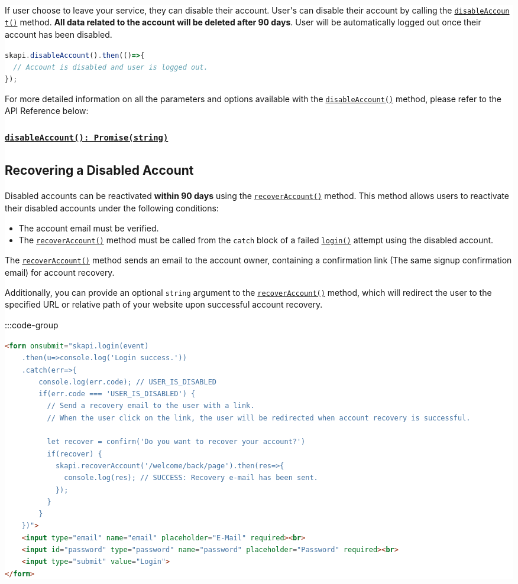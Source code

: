 If user choose to leave your service, they can disable their account.
User's can disable their account by calling the [`disableAccount()`](/api-reference/user/README.md#disableaccount) method.
**All data related to the account will be deleted after 90 days**.
User will be automatically logged out once their account has been disabled.

``` js
skapi.disableAccount().then(()=>{
  // Account is disabled and user is logged out.
});
```

For more detailed information on all the parameters and options available with the [`disableAccount()`](/api-reference/user/README.md#disableaccount) method, 
please refer to the API Reference below:

### [`disableAccount(): Promise(string)`](/api-reference/user/README.md#disableaccount)

## Recovering a Disabled Account

Disabled accounts can be reactivated **within 90 days** using the [`recoverAccount()`](/api-reference/user/README.md#recoveraccount) method. This method allows users to reactivate their disabled accounts under the following conditions:

- The account email must be verified.
- The [`recoverAccount()`](/api-reference/user/README.md#recoveraccount) method must be called from the `catch` block of a failed [`login()`](/api-reference/authentication/README.md#login) attempt using the disabled account.

The [`recoverAccount()`](/api-reference/user/README.md#recoveraccount) method sends an email to the account owner, containing a confirmation link (The same signup confirmation email) for account recovery.

Additionally, you can provide an optional `string` argument to the [`recoverAccount()`](/api-reference/user/README.md#recoveraccount) method, which will redirect the user to the specified URL or relative path of your website upon successful account recovery.

:::code-group

```html [Form]
<form onsubmit="skapi.login(event)
    .then(u=>console.log('Login success.'))
    .catch(err=>{
        console.log(err.code); // USER_IS_DISABLED
        if(err.code === 'USER_IS_DISABLED') {
          // Send a recovery email to the user with a link.
          // When the user click on the link, the user will be redirected when account recovery is successful.

          let recover = confirm('Do you want to recover your account?')
          if(recover) {
            skapi.recoverAccount('/welcome/back/page').then(res=>{
              console.log(res); // SUCCESS: Recovery e-mail has been sent.
            });
          }
        }
    })">
    <input type="email" name="email" placeholder="E-Mail" required><br>
    <input id="password" type="password" name="password" placeholder="Password" required><br>
    <input type="submit" value="Login">
</form>
```

